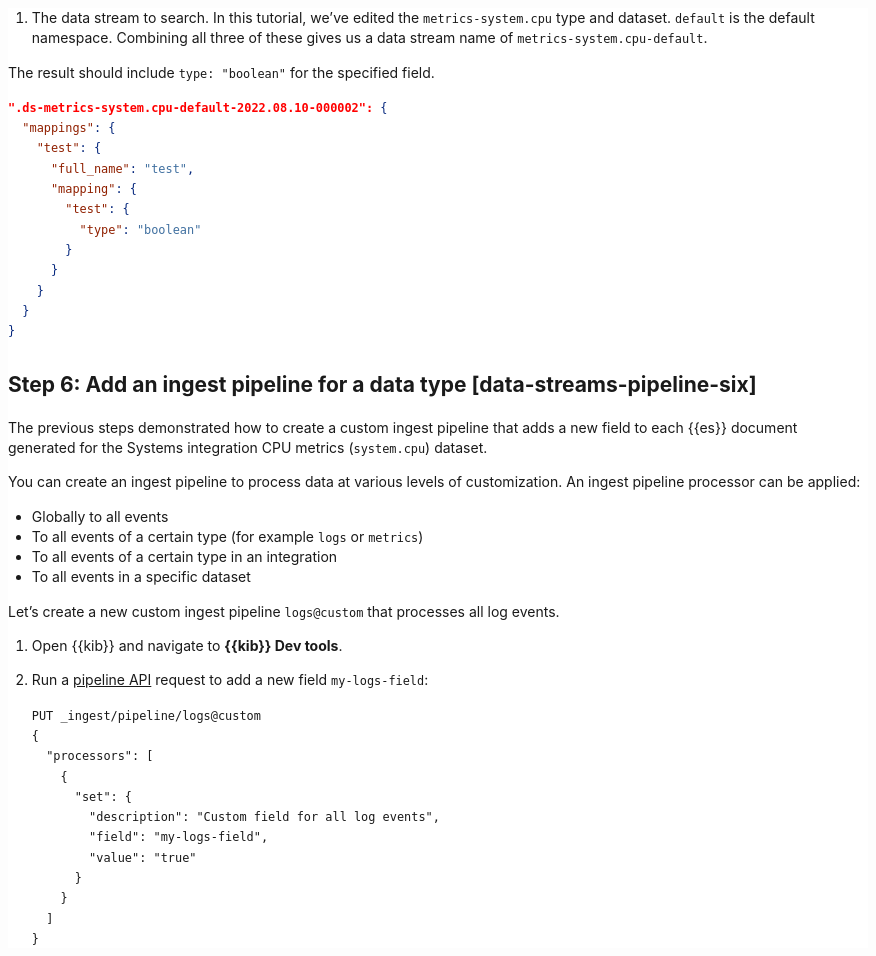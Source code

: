 1. The data stream to search. In this tutorial, we’ve edited the `metrics-system.cpu` type and dataset. `default` is the default namespace. Combining all three of these gives us a data stream name of `metrics-system.cpu-default`.


The result should include `type: "boolean"` for the specified field.

```json
".ds-metrics-system.cpu-default-2022.08.10-000002": {
  "mappings": {
    "test": {
      "full_name": "test",
      "mapping": {
        "test": {
          "type": "boolean"
        }
      }
    }
  }
}
```


## Step 6: Add an ingest pipeline for a data type [data-streams-pipeline-six]

The previous steps demonstrated how to create a custom ingest pipeline that adds a new field to each {{es}} document generated for the Systems integration CPU metrics (`system.cpu`) dataset.

You can create an ingest pipeline to process data at various levels of customization. An ingest pipeline processor can be applied:

* Globally to all events
* To all events of a certain type (for example `logs` or `metrics`)
* To all events of a certain type in an integration
* To all events in a specific dataset

Let’s create a new custom ingest pipeline `logs@custom` that processes all log events.

1. Open {{kib}} and navigate to **{{kib}} Dev tools**.
2. Run a [pipeline API](https://www.elastic.co/docs/api/doc/elasticsearch/operation/operation-ingest-put-pipeline) request to add a new field `my-logs-field`:

    ```console
    PUT _ingest/pipeline/logs@custom
    {
      "processors": [
        {
          "set": {
            "description": "Custom field for all log events",
            "field": "my-logs-field",
            "value": "true"
          }
        }
      ]
    }
    ```
